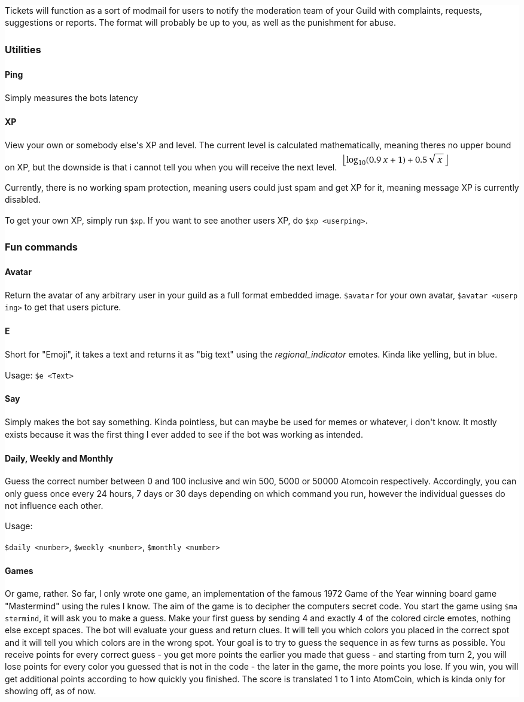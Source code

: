 Tickets will function as a sort of modmail for users to notify the moderation team of your Guild with complaints, requests, suggestions or reports. The format will probably be up to you, as well as the punishment for abuse.

### Utilities

#### Ping
Simply measures the bots latency

#### XP
View your own or somebody else's XP and level. The current level is calculated mathematically, meaning theres no upper bound on XP, but the downside is that i cannot tell you when you will receive the next level. ![The formula used to calculate the level](https://github.com/CallMeAtomfried/singularity_v3/blob/main/images/levels.png)

Currently, there is no working spam protection, meaning users could just spam and get XP for it, meaning message XP is currently disabled. 

To get your own XP, simply run `$xp`. If you want to see another users XP, do `$xp <userping>`. 

### Fun commands

#### Avatar

Return the avatar of any arbitrary user in your guild as a full format embedded image. 
`$avatar` for your own avatar, `$avatar <userping>` to get that users picture.

#### E

Short for "Emoji", it takes a text and returns it as "big text" using the *regional_indicator* emotes. Kinda like yelling, but in blue.

Usage: `$e <Text>`

#### Say

Simply makes the bot say something. Kinda pointless, but can maybe be used for memes or whatever, i don't know. It mostly exists because it was the first thing I ever added to see if the bot was working as intended.

#### Daily, Weekly and Monthly

Guess the correct number between 0 and 100 inclusive and win 500, 5000 or 50000 Atomcoin respectively. Accordingly, you can only guess once every 24 hours, 7 days or 30 days depending on which command you run, however the individual guesses do not influence each other. 

Usage:

`$daily <number>`, `$weekly <number>`, `$monthly <number>`

#### Games

Or game, rather. So far, I only wrote one game, an implementation of the famous 1972 Game of the Year winning board game "Mastermind" using the rules I know. The aim of the game is to decipher the computers secret code. You start the game using `$mastermind`, it will ask you to make a guess. Make your first guess by sending 4 and exactly 4 of the colored circle emotes, nothing else except spaces. The bot will evaluate your guess and return clues. It will tell you which colors you placed in the correct spot and it will tell you which colors are in the wrong spot. Your goal is to try to guess the sequence in as few turns as possible. You receive points for every correct guess - you get more points the earlier you made that guess - and starting from turn 2, you will lose points for every color you guessed that is not in the code - the later in the game, the more points you lose. If you win, you will get additional points according to how quickly you finished. The score is translated 1 to 1 into AtomCoin, which is kinda only for showing off, as of now.
